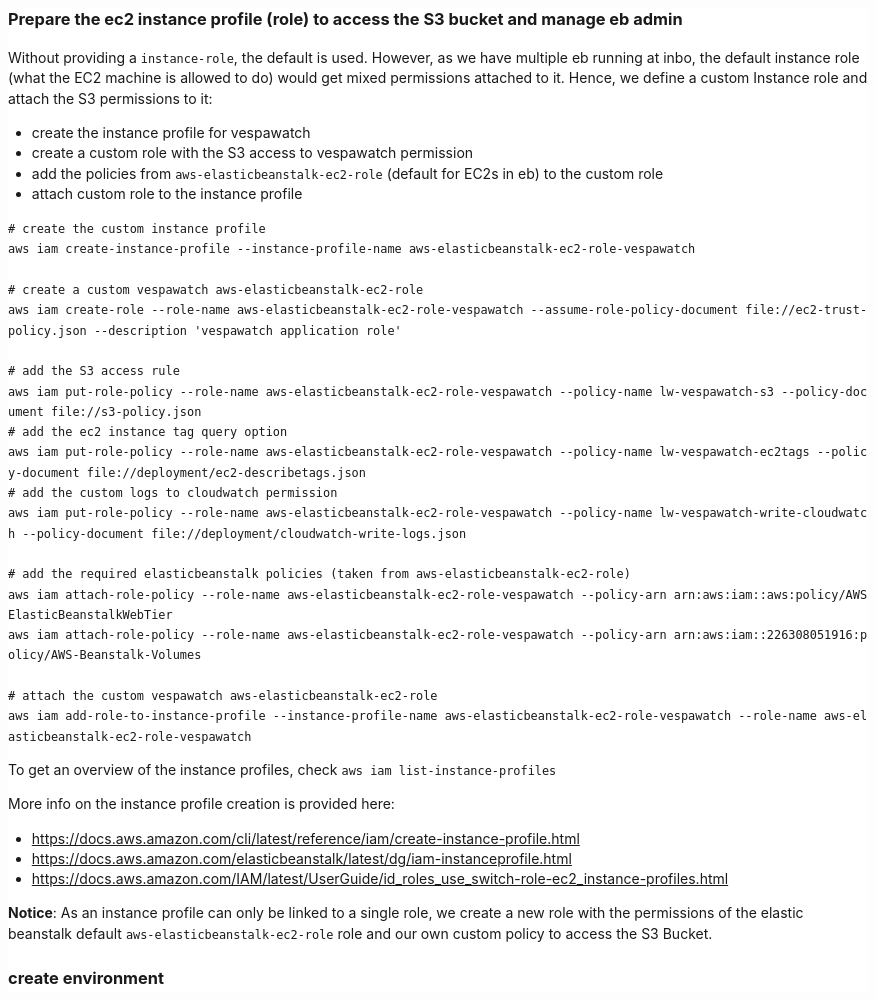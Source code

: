### Prepare the ec2 instance profile (role) to access the S3 bucket and manage eb admin

Without providing a `instance-role`, the default is used. However, as we have multiple eb running at inbo, the default instance role (what the EC2 machine is allowed to do) would get mixed permissions attached to it. Hence, we define a custom Instance role and attach the S3 permissions to it:

* create the instance profile for vespawatch
* create a custom role with the S3 access to vespawatch permission
* add the policies from `aws-elasticbeanstalk-ec2-role` (default for EC2s in eb) to the custom role
* attach custom role to the instance profile

```
# create the custom instance profile
aws iam create-instance-profile --instance-profile-name aws-elasticbeanstalk-ec2-role-vespawatch

# create a custom vespawatch aws-elasticbeanstalk-ec2-role
aws iam create-role --role-name aws-elasticbeanstalk-ec2-role-vespawatch --assume-role-policy-document file://ec2-trust-policy.json --description 'vespawatch application role'

# add the S3 access rule
aws iam put-role-policy --role-name aws-elasticbeanstalk-ec2-role-vespawatch --policy-name lw-vespawatch-s3 --policy-document file://s3-policy.json
# add the ec2 instance tag query option
aws iam put-role-policy --role-name aws-elasticbeanstalk-ec2-role-vespawatch --policy-name lw-vespawatch-ec2tags --policy-document file://deployment/ec2-describetags.json
# add the custom logs to cloudwatch permission
aws iam put-role-policy --role-name aws-elasticbeanstalk-ec2-role-vespawatch --policy-name lw-vespawatch-write-cloudwatch --policy-document file://deployment/cloudwatch-write-logs.json

# add the required elasticbeanstalk policies (taken from aws-elasticbeanstalk-ec2-role)
aws iam attach-role-policy --role-name aws-elasticbeanstalk-ec2-role-vespawatch --policy-arn arn:aws:iam::aws:policy/AWSElasticBeanstalkWebTier
aws iam attach-role-policy --role-name aws-elasticbeanstalk-ec2-role-vespawatch --policy-arn arn:aws:iam::226308051916:policy/AWS-Beanstalk-Volumes

# attach the custom vespawatch aws-elasticbeanstalk-ec2-role
aws iam add-role-to-instance-profile --instance-profile-name aws-elasticbeanstalk-ec2-role-vespawatch --role-name aws-elasticbeanstalk-ec2-role-vespawatch
```

To get an overview of the instance profiles, check `aws iam list-instance-profiles`

More info on the instance profile creation is provided here:
* https://docs.aws.amazon.com/cli/latest/reference/iam/create-instance-profile.html
* https://docs.aws.amazon.com/elasticbeanstalk/latest/dg/iam-instanceprofile.html
* https://docs.aws.amazon.com/IAM/latest/UserGuide/id_roles_use_switch-role-ec2_instance-profiles.html

**Notice**: As an instance profile can only be linked to a single role, we create a new role with the permissions of the elastic beanstalk default `aws-elasticbeanstalk-ec2-role` role and our own custom policy to access the S3 Bucket.

### create environment
